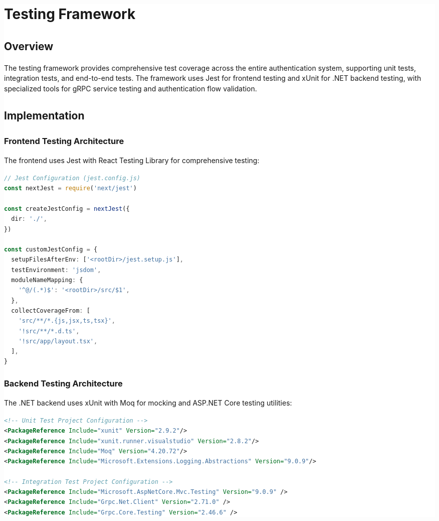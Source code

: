# Testing Framework

## Overview

The testing framework provides comprehensive test coverage across the entire authentication system, supporting unit tests, integration tests, and end-to-end tests. The framework uses Jest for frontend testing and xUnit for .NET backend testing, with specialized tools for gRPC service testing and authentication flow validation.

## Implementation

### Frontend Testing Architecture

The frontend uses Jest with React Testing Library for comprehensive testing:

```typescript
// Jest Configuration (jest.config.js)
const nextJest = require('next/jest')

const createJestConfig = nextJest({
  dir: './',
})

const customJestConfig = {
  setupFilesAfterEnv: ['<rootDir>/jest.setup.js'],
  testEnvironment: 'jsdom',
  moduleNameMapping: {
    '^@/(.*)$': '<rootDir>/src/$1',
  },
  collectCoverageFrom: [
    'src/**/*.{js,jsx,ts,tsx}',
    '!src/**/*.d.ts',
    '!src/app/layout.tsx',
  ],
}
```

### Backend Testing Architecture

The .NET backend uses xUnit with Moq for mocking and ASP.NET Core testing utilities:

```xml
<!-- Unit Test Project Configuration -->
<PackageReference Include="xunit" Version="2.9.2"/>
<PackageReference Include="xunit.runner.visualstudio" Version="2.8.2"/>
<PackageReference Include="Moq" Version="4.20.72"/>
<PackageReference Include="Microsoft.Extensions.Logging.Abstractions" Version="9.0.9"/>

<!-- Integration Test Project Configuration -->
<PackageReference Include="Microsoft.AspNetCore.Mvc.Testing" Version="9.0.9" />
<PackageReference Include="Grpc.Net.Client" Version="2.71.0" />
<PackageReference Include="Grpc.Core.Testing" Version="2.46.6" />
```
